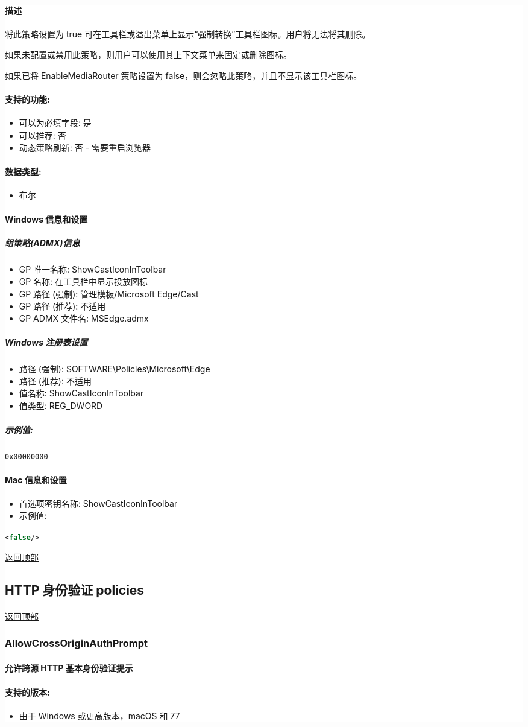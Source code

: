   #### 描述
  将此策略设置为 true 可在工具栏或溢出菜单上显示“强制转换”工具栏图标。用户将无法将其删除。

如果未配置或禁用此策略，则用户可以使用其上下文菜单来固定或删除图标。

如果已将 [EnableMediaRouter](#enablemediarouter) 策略设置为 false，则会忽略此策略，并且不显示该工具栏图标。

  #### 支持的功能:
  - 可以为必填字段: 是
  - 可以推荐: 否
  - 动态策略刷新: 否 - 需要重启浏览器

  #### 数据类型:
  - 布尔

  #### Windows 信息和设置
  ##### 组策略(ADMX)信息
  - GP 唯一名称: ShowCastIconInToolbar
  - GP 名称: 在工具栏中显示投放图标
  - GP 路径 (强制): 管理模板/Microsoft Edge/Cast
  - GP 路径 (推荐): 不适用
  - GP ADMX 文件名: MSEdge.admx
  ##### Windows 注册表设置
  - 路径 (强制): SOFTWARE\Policies\Microsoft\Edge
  - 路径 (推荐): 不适用
  - 值名称: ShowCastIconInToolbar
  - 值类型: REG_DWORD
  ##### 示例值:
```
0x00000000
```


  #### Mac 信息和设置
  - 首选项密钥名称: ShowCastIconInToolbar
  - 示例值:
``` xml
<false/>
```
  

  [返回顶部](#microsoft-edge---策略)

  ## HTTP 身份验证 policies

  [返回顶部](#microsoft-edge---策略)

  ### AllowCrossOriginAuthPrompt
  #### 允许跨源 HTTP 基本身份验证提示
  
  
  #### 支持的版本:
  - 由于 Windows 或更高版本，macOS 和 77
